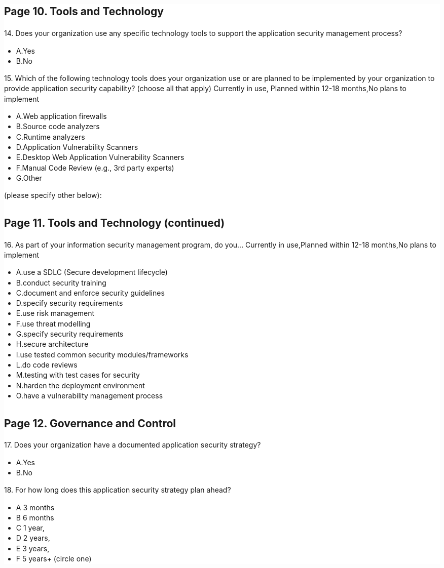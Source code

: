 ## Page 10. Tools and Technology

14\. Does your organization use any specific technology tools to support
the application security management process?

  - A.Yes
  - B.No

15\. Which of the following technology tools does your organization use
or are planned to be implemented by your organization to provide
application security capability? (choose all that apply) Currently in
use, Planned within 12-18 months,No plans to implement

  - A.Web application firewalls
  - B.Source code analyzers
  - C.Runtime analyzers
  - D.Application Vulnerability Scanners
  - E.Desktop Web Application Vulnerability Scanners
  - F.Manual Code Review (e.g., 3rd party experts)
  - G.Other

(please specify other below):

## Page 11. Tools and Technology (continued)

16\. As part of your information security management program, do you...
Currently in use,Planned within 12-18 months,No plans to implement

  - A.use a SDLC (Secure development lifecycle)
  - B.conduct security training
  - C.document and enforce security guidelines
  - D.specify security requirements
  - E.use risk management
  - F.use threat modelling
  - G.specify security requirements
  - H.secure architecture
  - I.use tested common security modules/frameworks
  - L.do code reviews
  - M.testing with test cases for security
  - N.harden the deployment environment
  - O.have a vulnerability management process

## Page 12. Governance and Control

17\. Does your organization have a documented application security
strategy?

  - A.Yes
  - B.No

18\. For how long does this application security strategy plan ahead?

  - A 3 months
  - B 6 months
  - C 1 year,
  - D 2 years,
  - E 3 years,
  - F 5 years+ (circle one)
